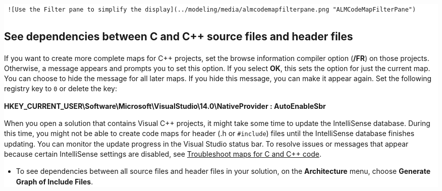      ![Use the Filter pane to simplify the display](../modeling/media/almcodemapfilterpane.png "ALMCodeMapFilterPane")  
  
##  <a name="SeeSourceHeader"></a> See dependencies between C and C++ source files and header files  
 If you want to create more complete maps for C++ projects, set the browse information compiler option (**/FR**) on those projects. Otherwise, a message appears and prompts you to set this option. If you select **OK**, this sets the option for just the current map. You can choose to hide the message for all later maps. If you hide this message, you can make it appear again. Set the following registry key to `0` or delete the key:  
  
 **HKEY_CURRENT_USER\Software\Microsoft\VisualStudio\14.0\NativeProvider : AutoEnableSbr**  
  
 When you open a solution that contains Visual C++ projects, it might take some time to update the IntelliSense database. During this time, you might not be able to create code maps for header (.h or `#include`) files until the IntelliSense database finishes updating. You can monitor the update progress in the Visual Studio status bar. To resolve issues or messages that appear because certain IntelliSense settings are disabled, see [Troubleshoot maps for C and C++ code](#Troubleshooting).  
  
-   To see dependencies between all source files and header files in your solution, on the **Architecture** menu, choose **Generate Graph of Include Files**.  
  